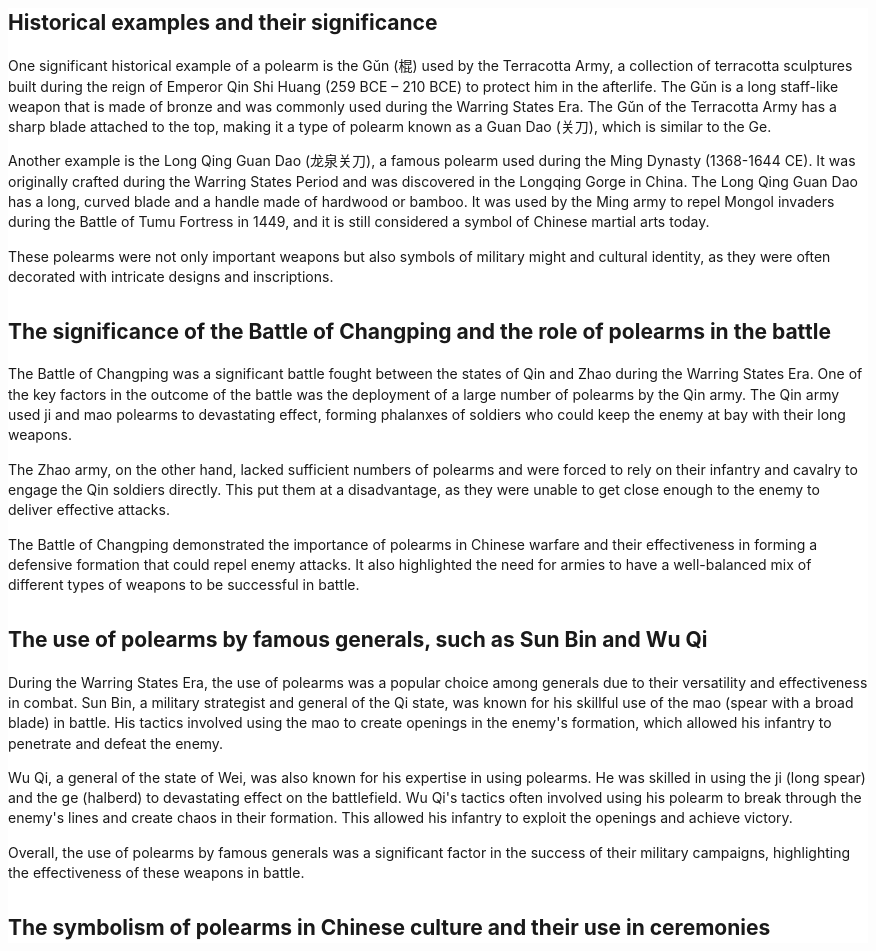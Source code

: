 ## Historical examples and their significance

One significant historical example of a polearm is the Gǔn (棍) used by the Terracotta Army, a collection of terracotta sculptures built during the reign of Emperor Qin Shi Huang (259 BCE – 210 BCE) to protect him in the afterlife. The Gǔn is a long staff-like weapon that is made of bronze and was commonly used during the Warring States Era. The Gǔn of the Terracotta Army has a sharp blade attached to the top, making it a type of polearm known as a Guan Dao (关刀), which is similar to the Ge.

Another example is the Long Qing Guan Dao (龙泉关刀), a famous polearm used during the Ming Dynasty (1368-1644 CE). It was originally crafted during the Warring States Period and was discovered in the Longqing Gorge in China. The Long Qing Guan Dao has a long, curved blade and a handle made of hardwood or bamboo. It was used by the Ming army to repel Mongol invaders during the Battle of Tumu Fortress in 1449, and it is still considered a symbol of Chinese martial arts today.

These polearms were not only important weapons but also symbols of military might and cultural identity, as they were often decorated with intricate designs and inscriptions.

## The significance of the Battle of Changping and the role of polearms in the battle

The Battle of Changping was a significant battle fought between the states of Qin and Zhao during the Warring States Era. One of the key factors in the outcome of the battle was the deployment of a large number of polearms by the Qin army. The Qin army used ji and mao polearms to devastating effect, forming phalanxes of soldiers who could keep the enemy at bay with their long weapons.

The Zhao army, on the other hand, lacked sufficient numbers of polearms and were forced to rely on their infantry and cavalry to engage the Qin soldiers directly. This put them at a disadvantage, as they were unable to get close enough to the enemy to deliver effective attacks.

The Battle of Changping demonstrated the importance of polearms in Chinese warfare and their effectiveness in forming a defensive formation that could repel enemy attacks. It also highlighted the need for armies to have a well-balanced mix of different types of weapons to be successful in battle.

## The use of polearms by famous generals, such as Sun Bin and Wu Qi

During the Warring States Era, the use of polearms was a popular choice among generals due to their versatility and effectiveness in combat. Sun Bin, a military strategist and general of the Qi state, was known for his skillful use of the mao (spear with a broad blade) in battle. His tactics involved using the mao to create openings in the enemy's formation, which allowed his infantry to penetrate and defeat the enemy.

Wu Qi, a general of the state of Wei, was also known for his expertise in using polearms. He was skilled in using the ji (long spear) and the ge (halberd) to devastating effect on the battlefield. Wu Qi's tactics often involved using his polearm to break through the enemy's lines and create chaos in their formation. This allowed his infantry to exploit the openings and achieve victory.

Overall, the use of polearms by famous generals was a significant factor in the success of their military campaigns, highlighting the effectiveness of these weapons in battle.

## The symbolism of polearms in Chinese culture and their use in ceremonies

